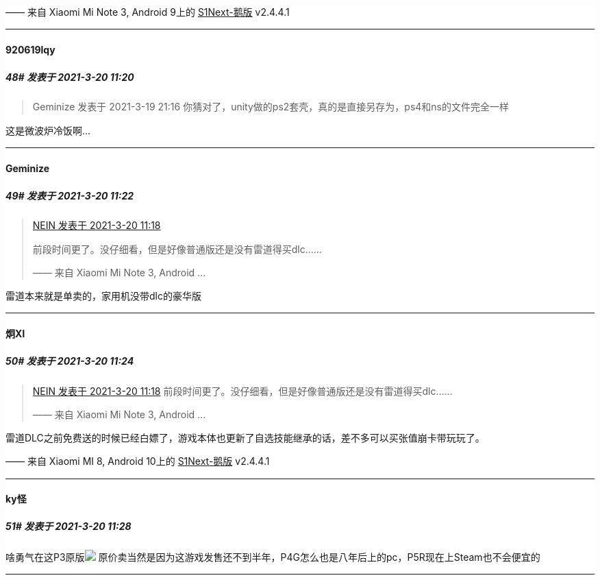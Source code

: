 —— 来自 Xiaomi Mi Note 3, Android 9上的 [S1Next-鹅版](https://github.com/ykrank/S1-Next/releases) v2.4.4.1


*****

####  920619lqy  
##### 48#       发表于 2021-3-20 11:20


<blockquote>Geminize 发表于 2021-3-19 21:16
你猜对了，unity做的ps2套壳，真的是直接另存为，ps4和ns的文件完全一样</blockquote>
这是微波炉冷饭啊…


*****

####  Geminize  
##### 49#       发表于 2021-3-20 11:22


<blockquote><a href="httphttps://bbs.saraba1st.com/2b/forum.php?mod=redirect&amp;goto=findpost&amp;pid=50682528&amp;ptid=1994056" target="_blank">NEIN 发表于 2021-3-20 11:18</a>

前段时间更了。没仔细看，但是好像普通版还是没有雷道得买dlc……


—— 来自 Xiaomi Mi Note 3, Android ...</blockquote>
雷道本来就是单卖的，家用机没带dlc的豪华版


*****

####  炯Ⅺ  
##### 50#       发表于 2021-3-20 11:24


<blockquote><a href="httphttps://bbs.saraba1st.com/2b/forum.php?mod=redirect&amp;goto=findpost&amp;pid=50682528&amp;ptid=1994056" target="_blank">NEIN 发表于 2021-3-20 11:18</a>
前段时间更了。没仔细看，但是好像普通版还是没有雷道得买dlc……

—— 来自 Xiaomi Mi Note 3, Android ...</blockquote>
雷道DLC之前免费送的时候已经白嫖了，游戏本体也更新了自选技能继承的话，差不多可以买张值崩卡带玩玩了。

—— 来自 Xiaomi MI 8, Android 10上的 [S1Next-鹅版](https://github.com/ykrank/S1-Next/releases) v2.4.4.1


*****

####  ky怪  
##### 51#       发表于 2021-3-20 11:28


啥勇气在这P3原版<img src="https://static.saraba1st.com/image/smiley/face2017/033.png" referrerpolicy="no-referrer">
原价卖当然是因为这游戏发售还不到半年，P4G怎么也是八年后上的pc，P5R现在上Steam也不会便宜的


*****
